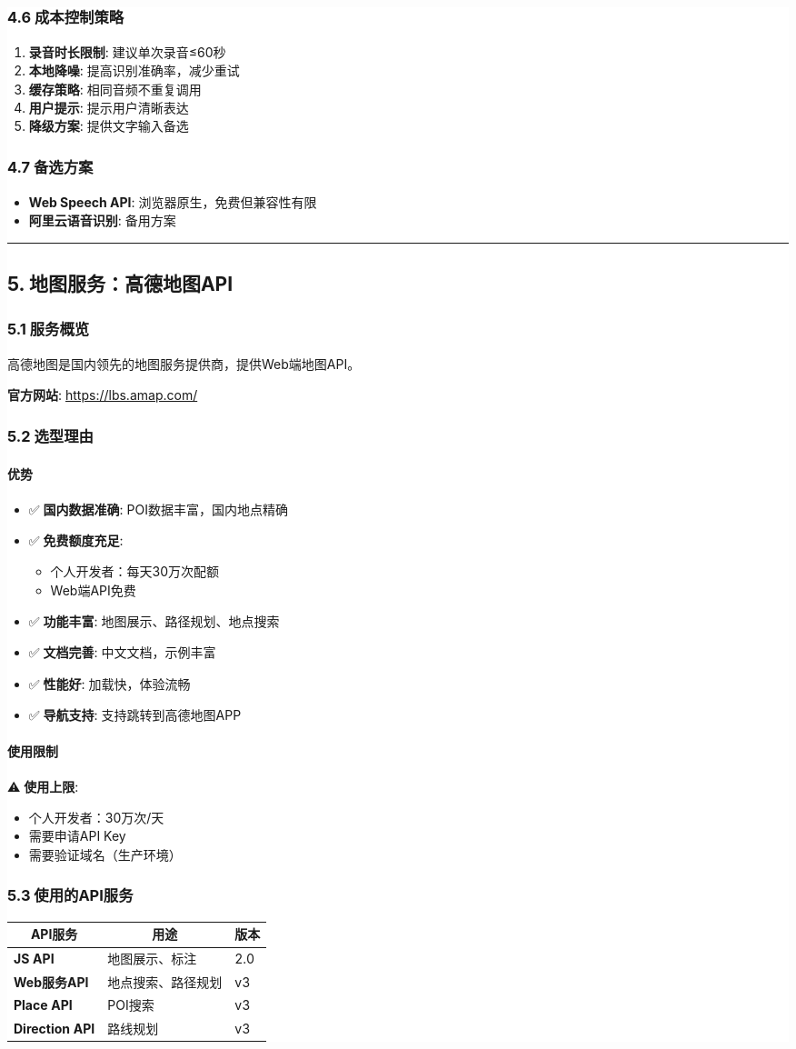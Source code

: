 ### 4.6 成本控制策略

1. **录音时长限制**: 建议单次录音≤60秒
2. **本地降噪**: 提高识别准确率，减少重试
3. **缓存策略**: 相同音频不重复调用
4. **用户提示**: 提示用户清晰表达
5. **降级方案**: 提供文字输入备选

### 4.7 备选方案

- **Web Speech API**: 浏览器原生，免费但兼容性有限
- **阿里云语音识别**: 备用方案

---

## 5. 地图服务：高德地图API

### 5.1 服务概览

高德地图是国内领先的地图服务提供商，提供Web端地图API。

**官方网站**: https://lbs.amap.com/

### 5.2 选型理由

#### 优势
- ✅ **国内数据准确**: POI数据丰富，国内地点精确
- ✅ **免费额度充足**: 
  - 个人开发者：每天30万次配额
  - Web端API免费
  
- ✅ **功能丰富**: 地图展示、路径规划、地点搜索
- ✅ **文档完善**: 中文文档，示例丰富
- ✅ **性能好**: 加载快，体验流畅
- ✅ **导航支持**: 支持跳转到高德地图APP

#### 使用限制
⚠️ **使用上限**:
- 个人开发者：30万次/天
- 需要申请API Key
- 需要验证域名（生产环境）

### 5.3 使用的API服务

| API服务 | 用途 | 版本 |
|---------|------|------|
| **JS API** | 地图展示、标注 | 2.0 |
| **Web服务API** | 地点搜索、路径规划 | v3 |
| **Place API** | POI搜索 | v3 |
| **Direction API** | 路线规划 | v3 |
